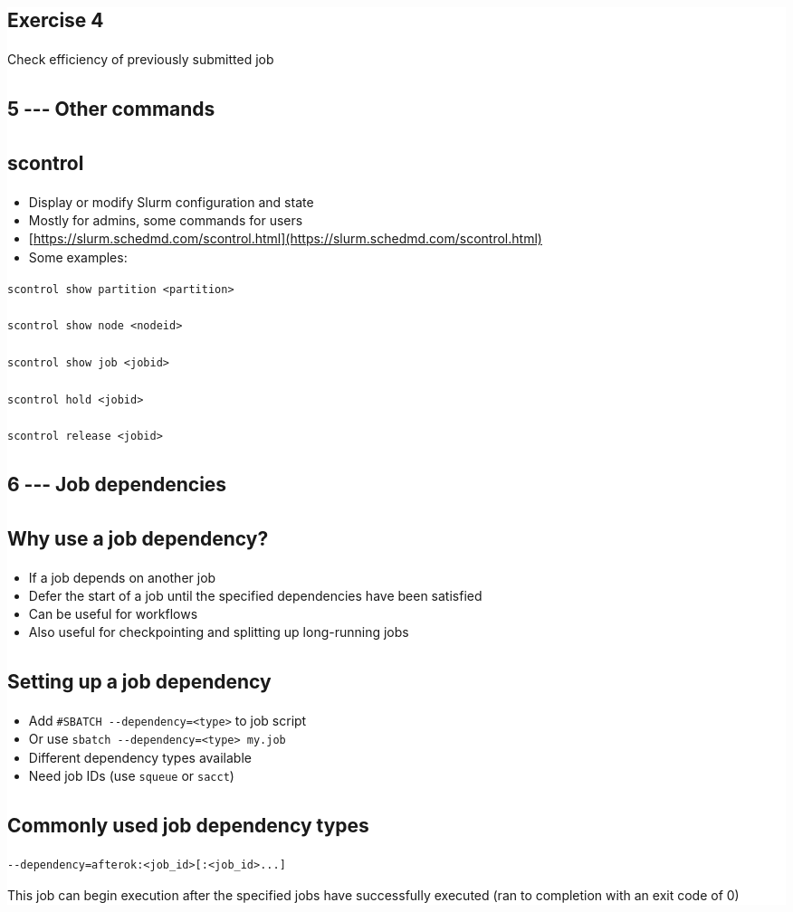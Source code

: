 
## Exercise 4

Check efficiency of previously submitted job


## 5 --- Other commands


## scontrol

- Display or modify Slurm configuration and state
- Mostly for admins, some commands for users
- [https://slurm.schedmd.com/scontrol.html](https://slurm.schedmd.com/scontrol.html)
- Some examples:

```
scontrol show partition <partition>

scontrol show node <nodeid>

scontrol show job <jobid>

scontrol hold <jobid>

scontrol release <jobid>
```


## 6 --- Job dependencies


## Why use a job dependency?

- If a job depends on another job
- Defer the start of a job until the specified dependencies have been satisfied
- Can be useful for workflows
- Also useful for checkpointing and splitting up long-running jobs


## Setting up a job dependency

- Add `#SBATCH --dependency=<type>` to job script
- Or use `sbatch --dependency=<type> my.job`
- Different dependency types available
- Need job IDs (use `squeue` or `sacct`)


## Commonly used job dependency types

`--dependency=afterok:<job_id>[:<job_id>...]`

This job can begin execution after the specified jobs have successfully executed (ran to completion with an exit code of 0)
